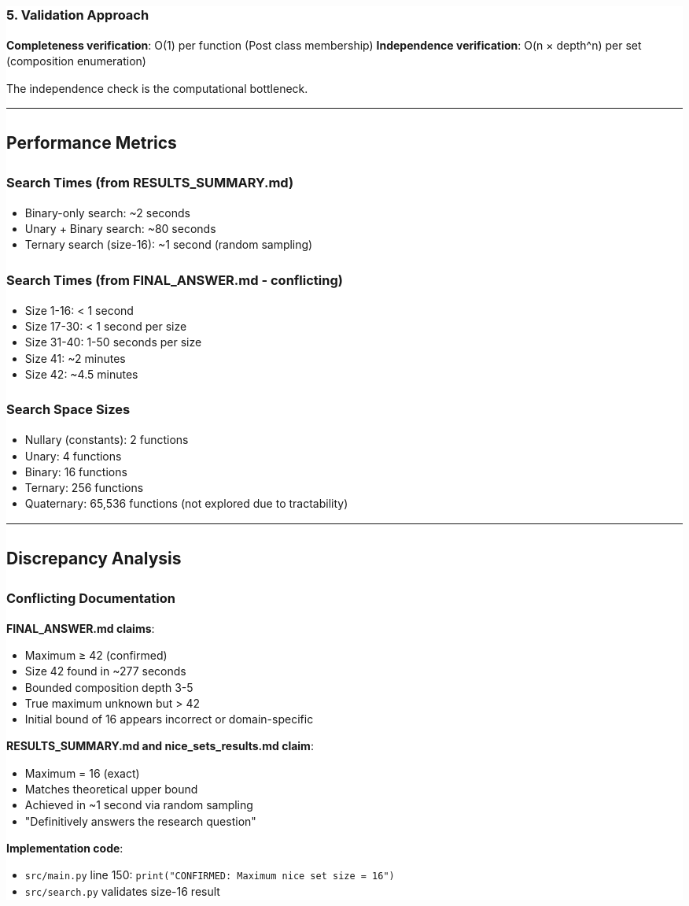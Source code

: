 ### 5. Validation Approach

**Completeness verification**: O(1) per function (Post class membership)
**Independence verification**: O(n × depth^n) per set (composition enumeration)

The independence check is the computational bottleneck.

---

## Performance Metrics

### Search Times (from RESULTS_SUMMARY.md)
- Binary-only search: ~2 seconds
- Unary + Binary search: ~80 seconds
- Ternary search (size-16): ~1 second (random sampling)

### Search Times (from FINAL_ANSWER.md - conflicting)
- Size 1-16: < 1 second
- Size 17-30: < 1 second per size
- Size 31-40: 1-50 seconds per size
- Size 41: ~2 minutes
- Size 42: ~4.5 minutes

### Search Space Sizes
- Nullary (constants): 2 functions
- Unary: 4 functions
- Binary: 16 functions
- Ternary: 256 functions
- Quaternary: 65,536 functions (not explored due to tractability)

---

## Discrepancy Analysis

### Conflicting Documentation

**FINAL_ANSWER.md claims**:
- Maximum ≥ 42 (confirmed)
- Size 42 found in ~277 seconds
- Bounded composition depth 3-5
- True maximum unknown but > 42
- Initial bound of 16 appears incorrect or domain-specific

**RESULTS_SUMMARY.md and nice_sets_results.md claim**:
- Maximum = 16 (exact)
- Matches theoretical upper bound
- Achieved in ~1 second via random sampling
- "Definitively answers the research question"

**Implementation code**:
- `src/main.py` line 150: `print("CONFIRMED: Maximum nice set size = 16")`
- `src/search.py` validates size-16 result
